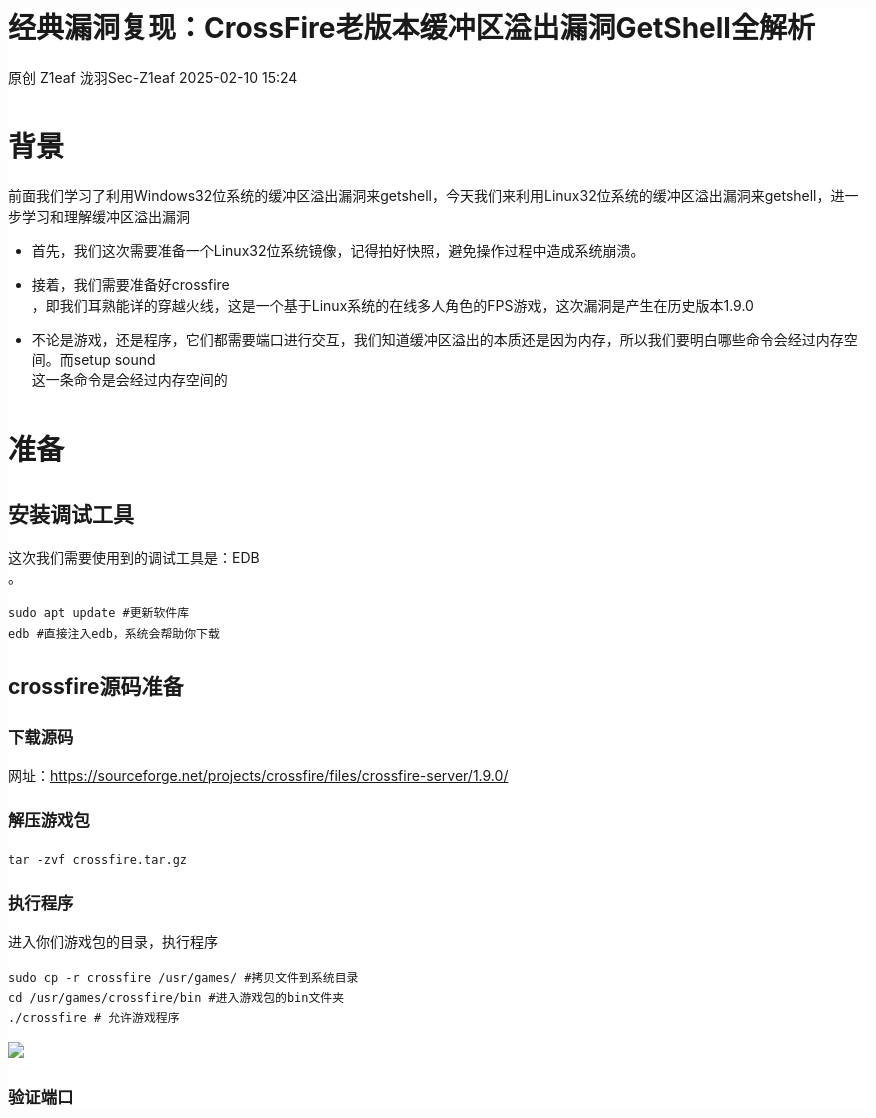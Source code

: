 #  经典漏洞复现：CrossFire老版本缓冲区溢出漏洞GetShell全解析   
原创 Z1eaf  泷羽Sec-Z1eaf   2025-02-10 15:24  
  
# 背景  
  
前面我们学习了利用Windows32位系统的缓冲区溢出漏洞来getshell，今天我们来利用Linux32位系统的缓冲区溢出漏洞来getshell，进一步学习和理解缓冲区溢出漏洞  
- 首先，我们这次需要准备一个Linux32位系统镜像，记得拍好快照，避免操作过程中造成系统崩溃。  
  
- 接着，我们需要准备好crossfire  
，即我们耳熟能详的穿越火线，这是一个基于Linux系统的在线多人角色的FPS游戏，这次漏洞是产生在历史版本1.9.0  
  
- 不论是游戏，还是程序，它们都需要端口进行交互，我们知道缓冲区溢出的本质还是因为内存，所以我们要明白哪些命令会经过内存空间。而setup sound  
这一条命令是会经过内存空间的  
  
# 准备  
## 安装调试工具  
  
这次我们需要使用到的调试工具是：EDB  
。  
```
sudo apt update #更新软件库
edb #直接注入edb，系统会帮助你下载

```  
## crossfire源码准备  
### 下载源码  
  
网址：https://sourceforge.net/projects/crossfire/files/crossfire-server/1.9.0/  
### 解压游戏包  
```
tar -zvf crossfire.tar.gz

```  
### 执行程序  
  
进入你们游戏包的目录，执行程序  
```
sudo cp -r crossfire /usr/games/ #拷贝文件到系统目录
cd /usr/games/crossfire/bin #进入游戏包的bin文件夹
./crossfire # 允许游戏程序

```  
  
![](https://mmbiz.qpic.cn/mmbiz_png/rY3DHGcSQmR2KI4AmF2JY9fRaVpkvITicvjpUvQGNdZT1PFib5NicAicWicoibfIbhpqXD82DSG1iayxsIB6aLPZEdc5g/640?wx_fmt=png&from=appmsg "")  
### 验证端口  
  
